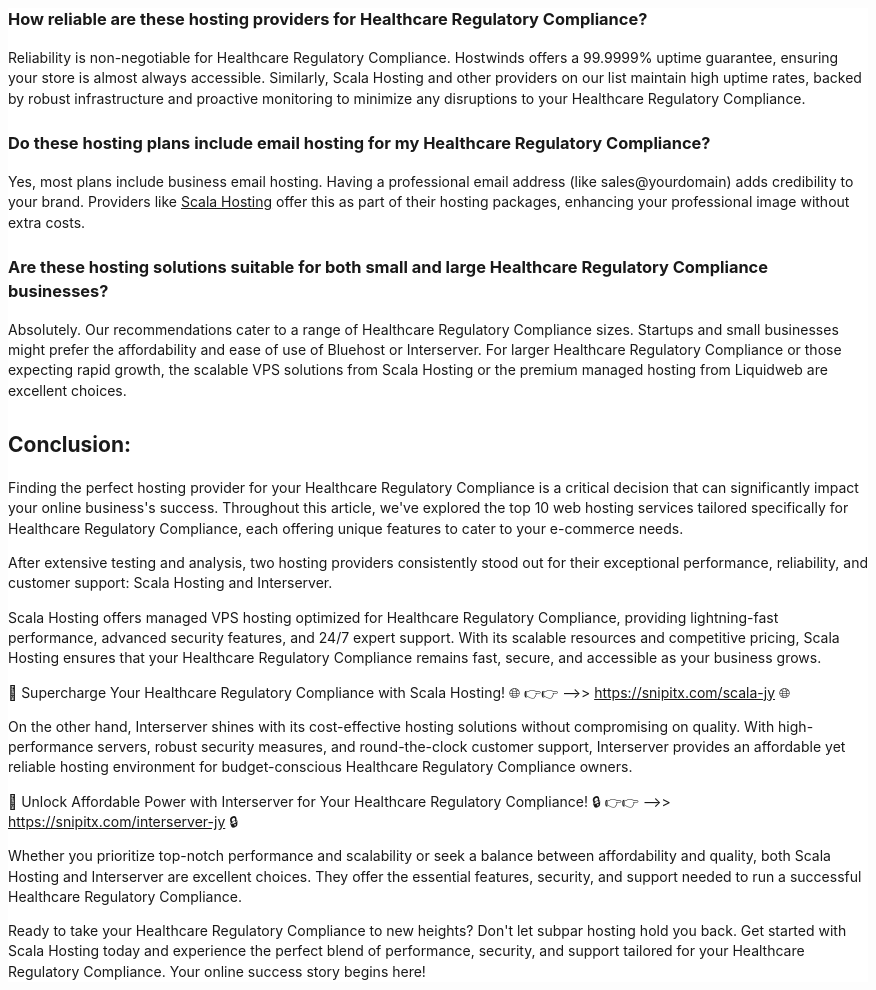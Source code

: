 ### How reliable are these hosting providers for Healthcare Regulatory Compliance? 
Reliability is non-negotiable for Healthcare Regulatory Compliance. Hostwinds offers a 99.9999% uptime guarantee, ensuring your store is almost always accessible. Similarly, Scala Hosting and other providers on our list maintain high uptime rates, backed by robust infrastructure and proactive monitoring to minimize any disruptions to your Healthcare Regulatory Compliance.

### Do these hosting plans include email hosting for my Healthcare Regulatory Compliance? 
Yes, most plans include business email hosting. Having a professional email address (like sales@yourdomain) adds credibility to your brand. Providers like [Scala Hosting](https://snipitx.com/scala-jy) offer this as part of their hosting packages, enhancing your professional image without extra costs.

### Are these hosting solutions suitable for both small and large Healthcare Regulatory Compliance businesses? 
Absolutely. Our recommendations cater to a range of Healthcare Regulatory Compliance sizes. Startups and small businesses might prefer the affordability and ease of use of Bluehost or Interserver. For larger Healthcare Regulatory Compliance or those expecting rapid growth, the scalable VPS solutions from Scala Hosting or the premium managed hosting from Liquidweb are excellent choices.

## Conclusion:

Finding the perfect hosting provider for your Healthcare Regulatory Compliance is a critical decision that can significantly impact your online business's success. Throughout this article, we've explored the top 10 web hosting services tailored specifically for Healthcare Regulatory Compliance, each offering unique features to cater to your e-commerce needs.

After extensive testing and analysis, two hosting providers consistently stood out for their exceptional performance, reliability, and customer support: Scala Hosting and Interserver.

Scala Hosting offers managed VPS hosting optimized for Healthcare Regulatory Compliance, providing lightning-fast performance, advanced security features, and 24/7 expert support. With its scalable resources and competitive pricing, Scala Hosting ensures that your Healthcare Regulatory Compliance remains fast, secure, and accessible as your business grows.

🚀 Supercharge Your Healthcare Regulatory Compliance with Scala Hosting! 🌐
👉👉 -->> https://snipitx.com/scala-jy 🌐

On the other hand, Interserver shines with its cost-effective hosting solutions without compromising on quality. With high-performance servers, robust security measures, and round-the-clock customer support, Interserver provides an affordable yet reliable hosting environment for budget-conscious Healthcare Regulatory Compliance owners.

💸 Unlock Affordable Power with Interserver for Your Healthcare Regulatory Compliance! 🔒
👉👉 -->> https://snipitx.com/interserver-jy 🔒

Whether you prioritize top-notch performance and scalability or seek a balance between affordability and quality, both Scala Hosting and Interserver are excellent choices. They offer the essential features, security, and support needed to run a successful Healthcare Regulatory Compliance.

Ready to take your Healthcare Regulatory Compliance to new heights? Don't let subpar hosting hold you back. Get started with Scala Hosting today and experience the perfect blend of performance, security, and support tailored for your Healthcare Regulatory Compliance. Your online success story begins here!

